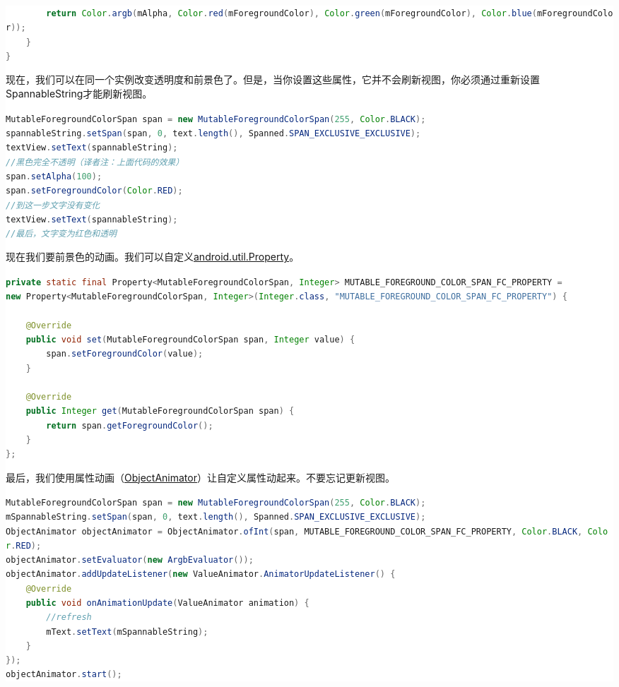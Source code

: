``` Java
        return Color.argb(mAlpha, Color.red(mForegroundColor), Color.green(mForegroundColor), Color.blue(mForegroundColor));
    }
}
```
现在，我们可以在同一个实例改变透明度和前景色了。但是，当你设置这些属性，它并不会刷新视图，你必须通过重新设置SpannableString才能刷新视图。
``` Java
MutableForegroundColorSpan span = new MutableForegroundColorSpan(255, Color.BLACK);
spannableString.setSpan(span, 0, text.length(), Spanned.SPAN_EXCLUSIVE_EXCLUSIVE);
textView.setText(spannableString);
//黑色完全不透明（译者注：上面代码的效果）
span.setAlpha(100);
span.setForegroundColor(Color.RED);
//到这一步文字没有变化
textView.setText(spannableString);
//最后，文字变为红色和透明
```
现在我们要前景色的动画。我们可以自定义[android.util.Property](http://developer.android.com/reference/android/util/Property.html)。
``` Java
private static final Property<MutableForegroundColorSpan, Integer> MUTABLE_FOREGROUND_COLOR_SPAN_FC_PROPERTY =
new Property<MutableForegroundColorSpan, Integer>(Integer.class, "MUTABLE_FOREGROUND_COLOR_SPAN_FC_PROPERTY") {

    @Override
    public void set(MutableForegroundColorSpan span, Integer value) {
        span.setForegroundColor(value);
    }

    @Override
    public Integer get(MutableForegroundColorSpan span) {
        return span.getForegroundColor();
    }
};
```
最后，我们使用属性动画（[ObjectAnimator](http://developer.android.com/reference/android/animation/ObjectAnimator.html)）让自定义属性动起来。不要忘记更新视图。
``` Java
MutableForegroundColorSpan span = new MutableForegroundColorSpan(255, Color.BLACK);
mSpannableString.setSpan(span, 0, text.length(), Spanned.SPAN_EXCLUSIVE_EXCLUSIVE);
ObjectAnimator objectAnimator = ObjectAnimator.ofInt(span, MUTABLE_FOREGROUND_COLOR_SPAN_FC_PROPERTY, Color.BLACK, Color.RED);
objectAnimator.setEvaluator(new ArgbEvaluator());
objectAnimator.addUpdateListener(new ValueAnimator.AnimatorUpdateListener() {
    @Override
    public void onAnimationUpdate(ValueAnimator animation) {
        //refresh
        mText.setText(mSpannableString);
    }
});
objectAnimator.start();
```
